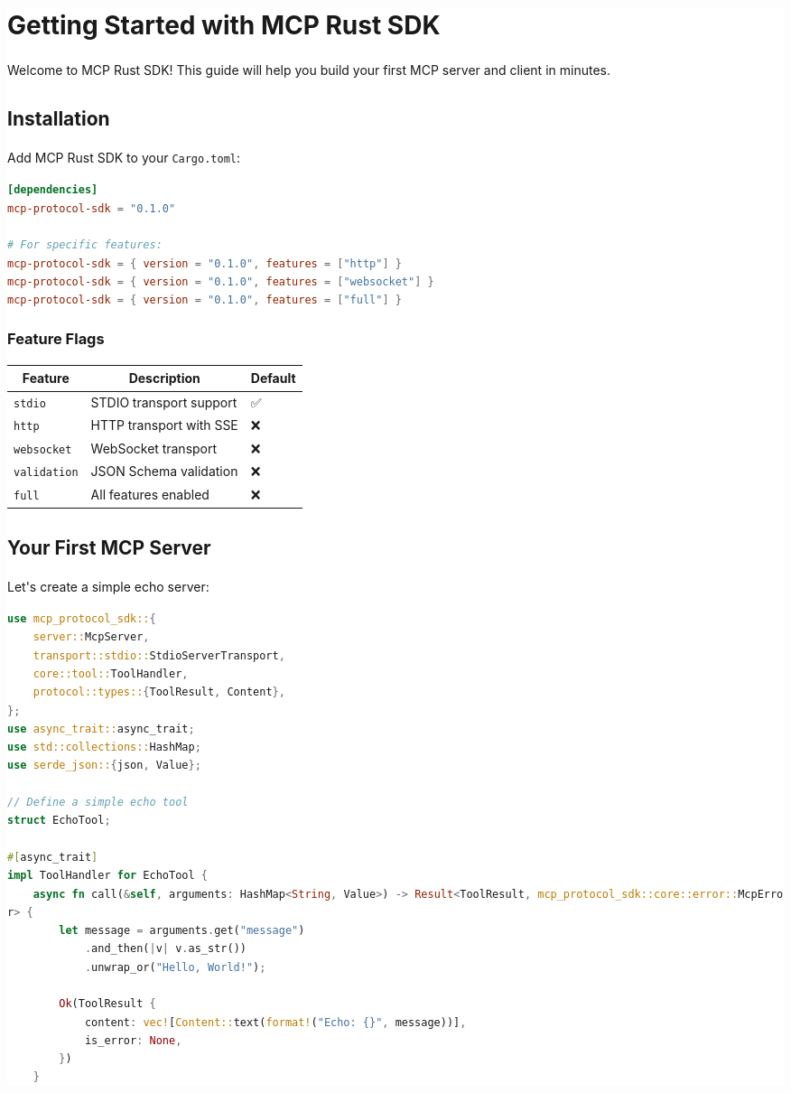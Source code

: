 # Getting Started with MCP Rust SDK

Welcome to MCP Rust SDK! This guide will help you build your first MCP server and client in minutes.

## Installation

Add MCP Rust SDK to your `Cargo.toml`:

```toml
[dependencies]
mcp-protocol-sdk = "0.1.0"

# For specific features:
mcp-protocol-sdk = { version = "0.1.0", features = ["http"] }
mcp-protocol-sdk = { version = "0.1.0", features = ["websocket"] }
mcp-protocol-sdk = { version = "0.1.0", features = ["full"] }
```

### Feature Flags

| Feature | Description | Default |
|---------|-------------|---------|
| `stdio` | STDIO transport support | ✅ |
| `http` | HTTP transport with SSE | ❌ |
| `websocket` | WebSocket transport | ❌ |
| `validation` | JSON Schema validation | ❌ |
| `full` | All features enabled | ❌ |

## Your First MCP Server

Let's create a simple echo server:

```rust
use mcp_protocol_sdk::{
    server::McpServer,
    transport::stdio::StdioServerTransport,
    core::tool::ToolHandler,
    protocol::types::{ToolResult, Content},
};
use async_trait::async_trait;
use std::collections::HashMap;
use serde_json::{json, Value};

// Define a simple echo tool
struct EchoTool;

#[async_trait]
impl ToolHandler for EchoTool {
    async fn call(&self, arguments: HashMap<String, Value>) -> Result<ToolResult, mcp_protocol_sdk::core::error::McpError> {
        let message = arguments.get("message")
            .and_then(|v| v.as_str())
            .unwrap_or("Hello, World!");

        Ok(ToolResult {
            content: vec![Content::text(format!("Echo: {}", message))],
            is_error: None,
        })
    }
```